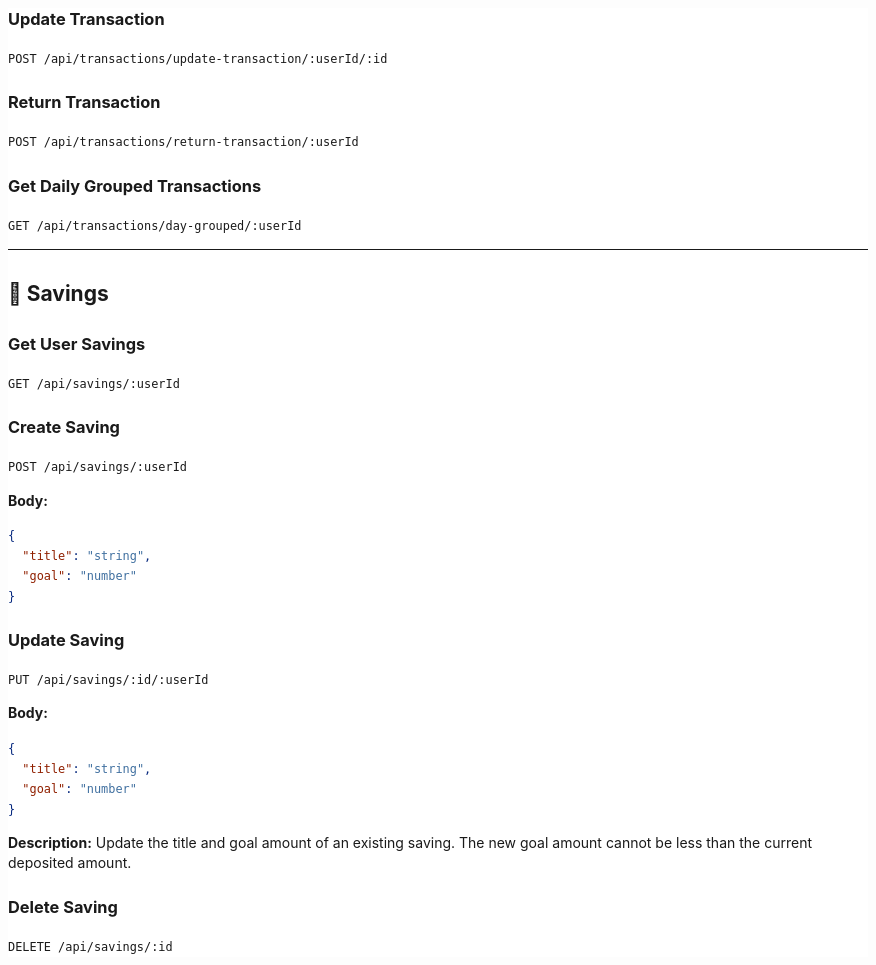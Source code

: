 ### Update Transaction
```http
POST /api/transactions/update-transaction/:userId/:id
```

### Return Transaction
```http
POST /api/transactions/return-transaction/:userId
```

### Get Daily Grouped Transactions
```http
GET /api/transactions/day-grouped/:userId
```

---

## 🎯 Savings

### Get User Savings
```http
GET /api/savings/:userId
```

### Create Saving
```http
POST /api/savings/:userId
```
**Body:**
```json
{
  "title": "string",
  "goal": "number"
}
```

### Update Saving
```http
PUT /api/savings/:id/:userId
```
**Body:**
```json
{
  "title": "string",
  "goal": "number"
}
```
**Description:** Update the title and goal amount of an existing saving. The new goal amount cannot be less than the current deposited amount.

### Delete Saving
```http
DELETE /api/savings/:id
```
